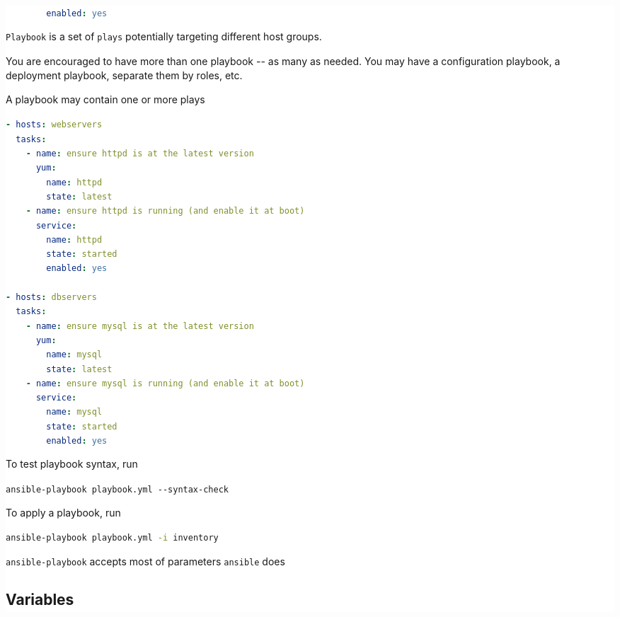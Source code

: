 ```yaml
        enabled: yes
```



`Playbook` is a set of `plays` potentially targeting different host groups.

You are encouraged to have more than one playbook -- as many as needed. You may have a configuration playbook,
a deployment playbook, separate them by roles, etc.



A playbook may contain one or more plays
```yaml
- hosts: webservers
  tasks:
    - name: ensure httpd is at the latest version
      yum:
        name: httpd
        state: latest
    - name: ensure httpd is running (and enable it at boot)
      service:
        name: httpd
        state: started
        enabled: yes
      
- hosts: dbservers
  tasks:
    - name: ensure mysql is at the latest version
      yum:
        name: mysql
        state: latest
    - name: ensure mysql is running (and enable it at boot)
      service:
        name: mysql
        state: started
        enabled: yes
```



To test playbook syntax, run
```
ansible-playbook playbook.yml --syntax-check
```

To apply a playbook, run
```bash
ansible-playbook playbook.yml -i inventory
```

`ansible-playbook` accepts most of parameters `ansible` does




## Variables
